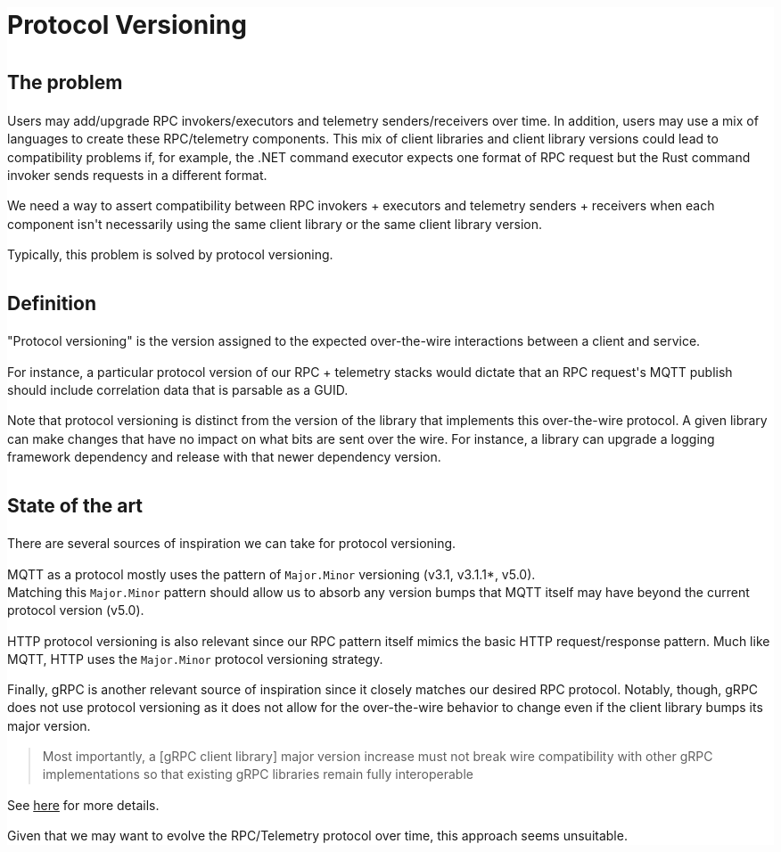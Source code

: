 # Protocol Versioning

## The problem

Users may add/upgrade RPC invokers/executors and telemetry 
senders/receivers over time. In addition, users may use a mix of languages to create
these RPC/telemetry components. This mix of client libraries and client library versions could
lead to compatibility problems if, for example, the .NET command executor expects one
format of RPC request but the Rust command invoker sends requests in a different format. 

We need a way to assert compatibility between RPC invokers + executors and 
telemetry senders + receivers when each component isn't necessarily using the same
client library or the same client library version. 

Typically, this problem is solved by protocol versioning.

## Definition

"Protocol versioning" is the version assigned to the expected over-the-wire 
interactions between a client and service. 

For instance, a particular protocol version of our RPC + telemetry stacks would 
dictate that an RPC request's MQTT publish should include correlation data that is parsable 
as a GUID.

Note that protocol versioning is distinct from the version of the library that implements this 
over-the-wire protocol. A given library can make changes that have no impact on what bits are sent 
over the wire. For instance, a library can upgrade a logging framework dependency and release with 
that newer dependency version.

## State of the art

There are several sources of inspiration we can take for protocol versioning.

MQTT as a protocol mostly uses the pattern of `Major.Minor` versioning (v3.1, v3.1.1*, v5.0).  
Matching this `Major.Minor` pattern should allow us to absorb any version bumps that MQTT itself may have beyond the current protocol version (v5.0).

HTTP protocol versioning is also relevant since our RPC pattern itself mimics the basic
HTTP request/response pattern. Much like MQTT, HTTP uses the `Major.Minor` protocol 
versioning strategy.

Finally, gRPC is another relevant source of inspiration since it closely matches our desired RPC 
protocol. Notably, though, gRPC does not use protocol versioning as it does not allow for the 
over-the-wire behavior to change even if the client library bumps its major version.

> Most importantly, a [gRPC client library] major version increase must not break wire compatibility with other gRPC implementations so that existing gRPC libraries remain fully interoperable

See [here](https://github.com/grpc/grpc/blob/master/doc/versioning.md#versioning-overview) for more details.

Given that we may want to evolve the RPC/Telemetry protocol over time, this approach seems unsuitable.
